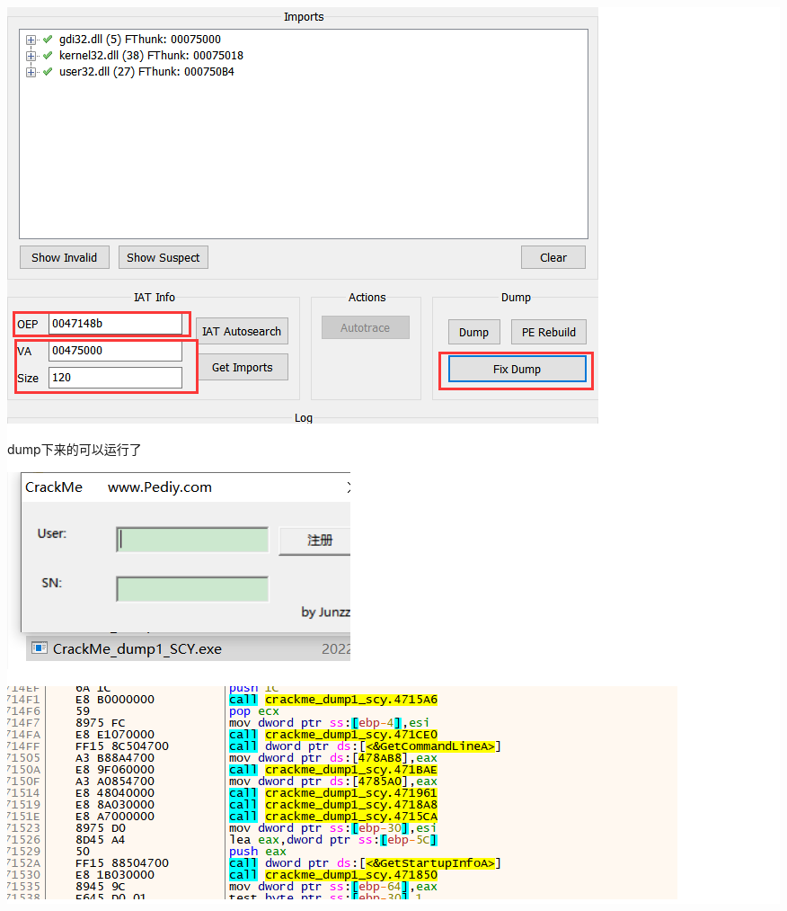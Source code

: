 ![img](./notesimg/1659174561015-20e346b1-7806-4751-9a50-9857c106a553.png)

dump下来的可以运行了

![img](./notesimg/1659174675869-2dd004f6-8282-4893-9a06-d788547f197e.png)

![img](./notesimg/1659174735733-0be49a2e-f445-4066-bf9c-ab386abfc77b.png)
